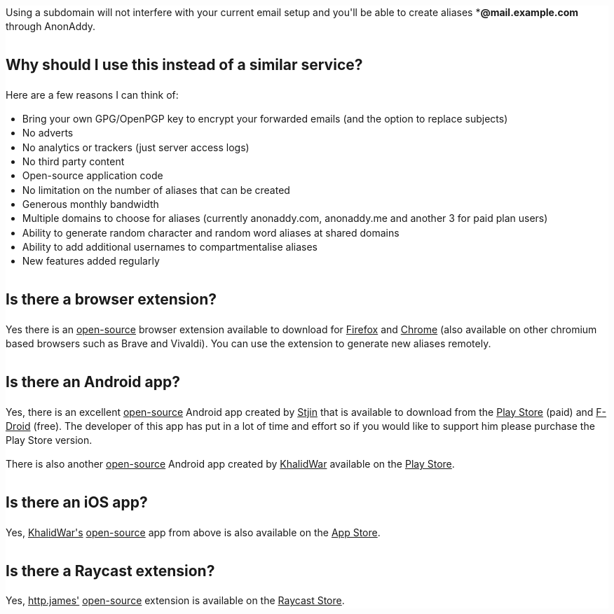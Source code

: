 Using a subdomain will not interfere with your current email setup and you'll be able to create aliases ***@mail.example.com** through AnonAddy.

## Why should I use this instead of a similar service?

Here are a few reasons I can think of:

* Bring your own GPG/OpenPGP key to encrypt your forwarded emails (and the option to replace subjects)
* No adverts
* No analytics or trackers (just server access logs)
* No third party content
* Open-source application code
* No limitation on the number of aliases that can be created
* Generous monthly bandwidth
* Multiple domains to choose for aliases (currently anonaddy.com, anonaddy.me and another 3 for paid plan users)
* Ability to generate random character and random word aliases at shared domains
* Ability to add additional usernames to compartmentalise aliases
* New features added regularly

## Is there a browser extension?

Yes there is an [open-source](https://github.com/anonaddy/browser-extension) browser extension available to download for [Firefox](https://addons.mozilla.org/en-GB/firefox/addon/anonaddy/) and [Chrome](https://chrome.google.com/webstore/detail/anonaddy/iadbdpnoknmbdeolbapdackdcogdmjpe) (also available on other chromium based browsers such as Brave and Vivaldi). You can use the extension to generate new aliases remotely.

## Is there an Android app?

Yes, there is an excellent [open-source](https://gitlab.com/Stjin/anonaddy-android) Android app created by [Stjin](https://twitter.com/Stjinchan) that is available to download from the [Play Store](https://play.google.com/store/apps/details?id=host.stjin.anonaddy) (paid) and [F-Droid](https://f-droid.org/packages/host.stjin.anonaddy) (free). The developer of this app has put in a lot of time and effort so if you would like to support him please purchase the Play Store version.

There is also another [open-source](https://github.com/KhalidWar/anonaddy) Android app created by [KhalidWar](https://github.com/KhalidWar) available on the [Play Store](https://play.google.com/store/apps/details?id=com.khalidwar.anonaddy).

## Is there an iOS app?

Yes, [KhalidWar's](https://github.com/KhalidWar) [open-source](https://github.com/KhalidWar/anonaddy) app from above is also available on the [App Store](https://apps.apple.com/us/app/addymanager/id1547461270).

## Is there a Raycast extension?

Yes, [http.james'](https://httpjames.space/) [open-source](https://github.com/raycast/extensions/tree/cceffa51046266f25819f800316561b783c52663/extensions/anonaddy/) extension is available on the [Raycast Store](https://www.raycast.com/http.james/anonaddy).
